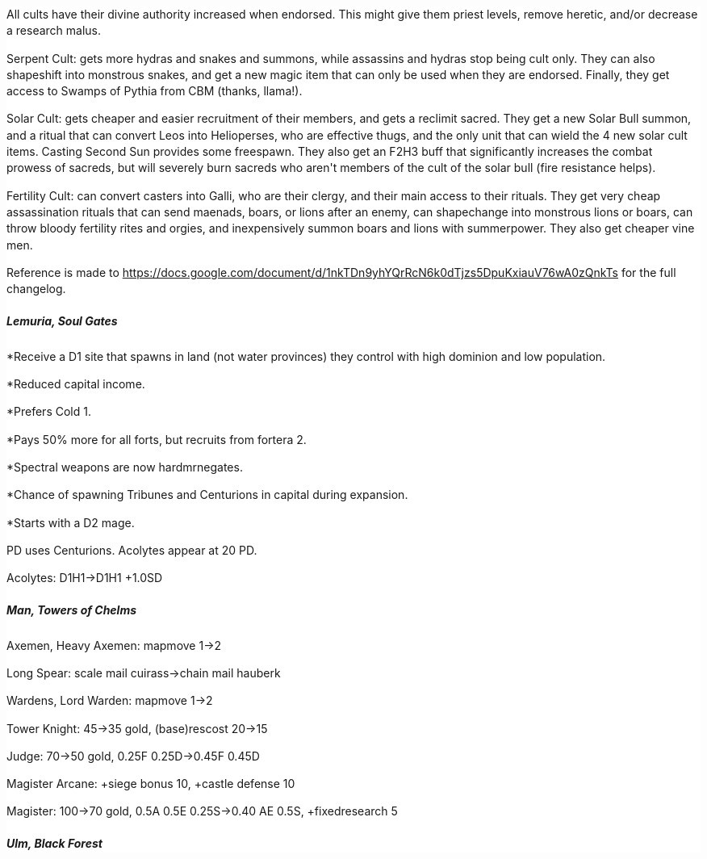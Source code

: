 All cults have their divine authority increased when endorsed. This might give them priest levels, remove heretic, and/or decrease a research malus.

Serpent Cult: gets more hydras and snakes and summons, while assassins and hydras stop being cult only. They can also shapeshift into monstrous snakes, and get a new magic item that can only be used when they are endorsed. Finally, they get access to Swamps of Pythia from CBM (thanks, llama!).

Solar Cult: gets cheaper and easier recruitment of their members, and gets a reclimit sacred. They get a new Solar Bull summon, and a ritual that can convert Leos into Helioperses, who are effective thugs, and the only unit that can wield the 4 new solar cult items. Casting Second Sun provides some freespawn. They also get an F2H3 buff that significantly increases the combat prowess of sacreds, but will severely burn sacreds who aren't members of the cult of the solar bull (fire resistance helps).

Fertility Cult: can convert casters into Galli, who are their clergy, and their main access to their rituals. They get very cheap assassination rituals that can send maenads, boars, or lions after an enemy, can shapechange into monstrous lions or boars, can throw bloody fertility rites and orgies, and inexpensively summon boars and lions with summerpower. They also get cheaper vine men.

Reference is made to https://docs.google.com/document/d/1nkTDn9yhYQrRcN6k0dTjzs5DpuKxiauV76wA0zQnkTs for the full changelog.

##### Lemuria, Soul Gates

*Receive a D1 site that spawns in land (not water provinces) they control with high dominion and low population.

*Reduced capital income.  

*Prefers Cold 1.

*Pays 50% more for all forts, but recruits from fortera 2.

*Spectral weapons are now hardmrnegates.  

*Chance of spawning Tribunes and Centurions in capital during expansion.

*Starts with a D2 mage.

PD uses Centurions. Acolytes appear at 20 PD.

Acolytes: D1H1->D1H1 +1.0SD

##### Man, Towers of Chelms

Axemen, Heavy Axemen: mapmove 1->2

Long Spear: scale mail cuirass->chain mail hauberk

Wardens, Lord Warden: mapmove 1->2

Tower Knight: 45->35 gold, (base)rescost 20->15

Judge: 70->50 gold, 0.25F 0.25D->0.45F 0.45D

Magister Arcane: +siege bonus 10, +castle defense 10

Magister: 100->70 gold, 0.5A 0.5E 0.25S->0.40 AE 0.5S, +fixedresearch 5

##### Ulm, Black Forest

